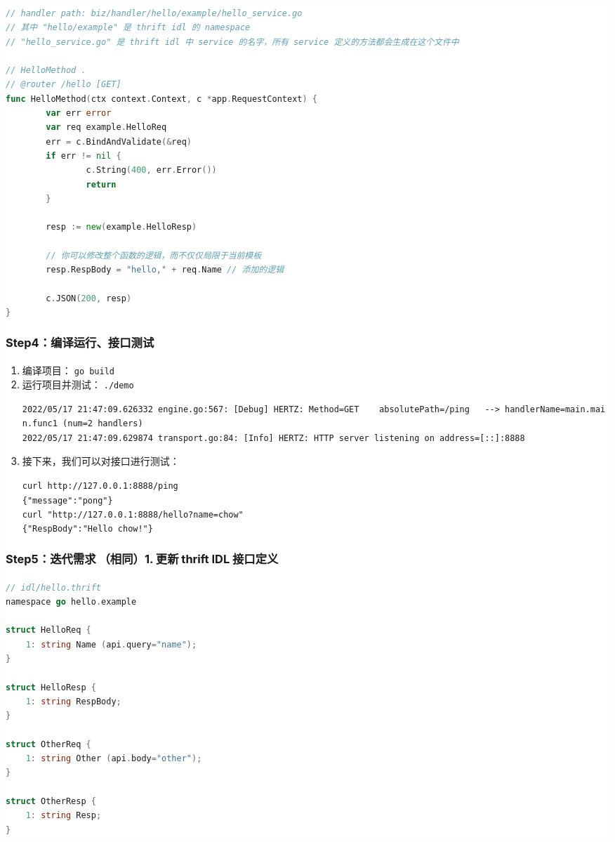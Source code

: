 ```go
// handler path: biz/handler/hello/example/hello_service.go
// 其中 "hello/example" 是 thrift idl 的 namespace
// "hello_service.go" 是 thrift idl 中 service 的名字，所有 service 定义的方法都会生成在这个文件中

// HelloMethod .
// @router /hello [GET]
func HelloMethod(ctx context.Context, c *app.RequestContext) {
        var err error
        var req example.HelloReq
        err = c.BindAndValidate(&req)
        if err != nil {
                c.String(400, err.Error())
                return
        }

        resp := new(example.HelloResp)

        // 你可以修改整个函数的逻辑，而不仅仅局限于当前模板
        resp.RespBody = "hello," + req.Name // 添加的逻辑

        c.JSON(200, resp)
}
```

### Step4：编译运行、接口测试

1. 编译项目： `go build`
1. 运行项目并测试： `./demo`
    ```shell
    2022/05/17 21:47:09.626332 engine.go:567: [Debug] HERTZ: Method=GET    absolutePath=/ping   --> handlerName=main.main.func1 (num=2 handlers)
    2022/05/17 21:47:09.629874 transport.go:84: [Info] HERTZ: HTTP server listening on address=[::]:8888
    ```
1. 接下来，我们可以对接口进行测试：
    ```shell
    curl http://127.0.0.1:8888/ping
    {"message":"pong"}
    curl "http://127.0.0.1:8888/hello?name=chow"
    {"RespBody":"Hello chow!"}
    ```
### Step5：迭代需求 （相同）1. 更新 thrift IDL 接口定义

```go
// idl/hello.thrift
namespace go hello.example

struct HelloReq {
    1: string Name (api.query="name");
}

struct HelloResp {
    1: string RespBody;
}

struct OtherReq {
    1: string Other (api.body="other");
}

struct OtherResp {
    1: string Resp;
}

```